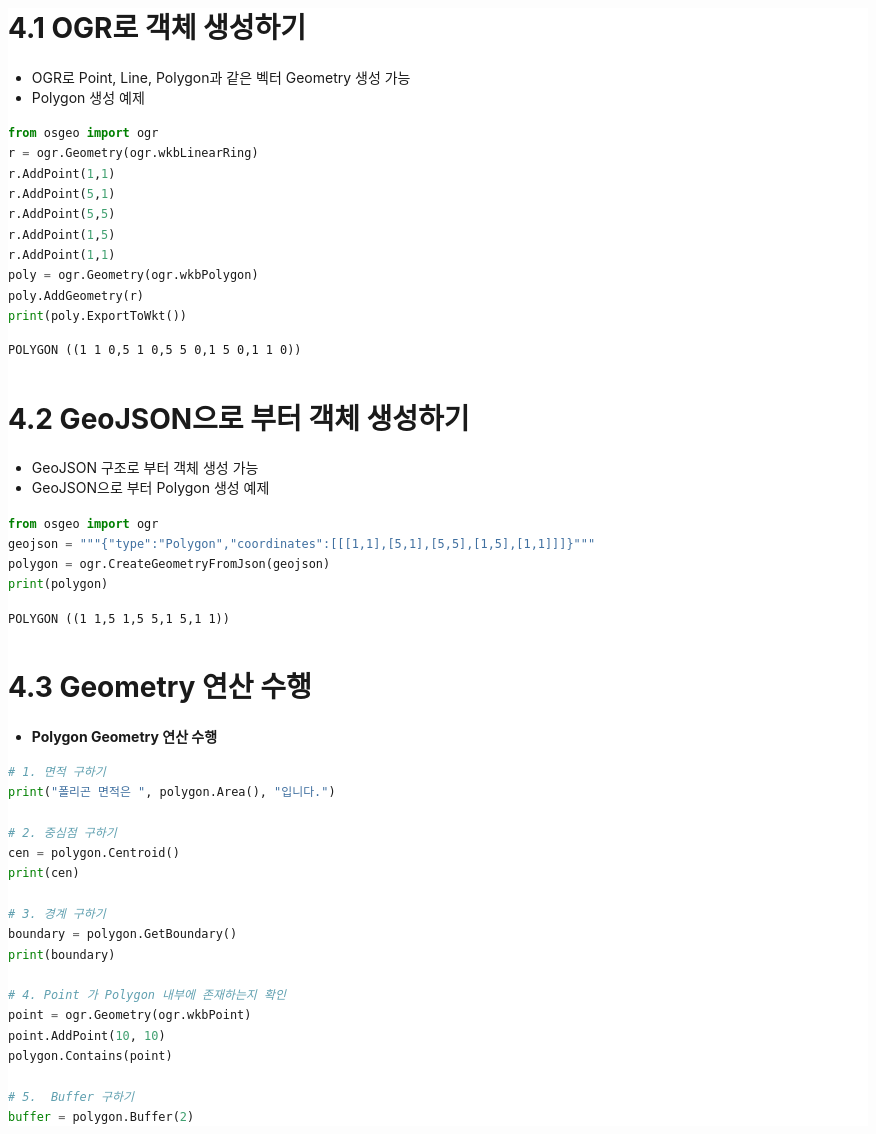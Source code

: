 # 4.1 OGR로 객체 생성하기

- OGR로 Point, Line, Polygon과 같은 벡터 Geometry 생성 가능
- Polygon 생성 예제

```python
from osgeo import ogr
r = ogr.Geometry(ogr.wkbLinearRing)
r.AddPoint(1,1)
r.AddPoint(5,1)
r.AddPoint(5,5)
r.AddPoint(1,5)
r.AddPoint(1,1)
poly = ogr.Geometry(ogr.wkbPolygon)
poly.AddGeometry(r)
print(poly.ExportToWkt())
```

```text
POLYGON ((1 1 0,5 1 0,5 5 0,1 5 0,1 1 0))
```

# 4.2 GeoJSON으로 부터 객체 생성하기

- GeoJSON 구조로 부터 객체 생성 가능
- GeoJSON으로 부터 Polygon 생성 예제

```python
from osgeo import ogr
geojson = """{"type":"Polygon","coordinates":[[[1,1],[5,1],[5,5],[1,5],[1,1]]]}"""
polygon = ogr.CreateGeometryFromJson(geojson)
print(polygon)
```

```text
POLYGON ((1 1,5 1,5 5,1 5,1 1))
```

# 4.3 Geometry 연산 수행

- **Polygon Geometry 연산 수행**

```python
# 1. 면적 구하기
print("폴리곤 면적은 ", polygon.Area(), "입니다.")

# 2. 중심점 구하기
cen = polygon.Centroid()
print(cen)

# 3. 경계 구하기
boundary = polygon.GetBoundary()
print(boundary)

# 4. Point 가 Polygon 내부에 존재하는지 확인
point = ogr.Geometry(ogr.wkbPoint)
point.AddPoint(10, 10)
polygon.Contains(point)

# 5.  Buffer 구하기
buffer = polygon.Buffer(2)
```
